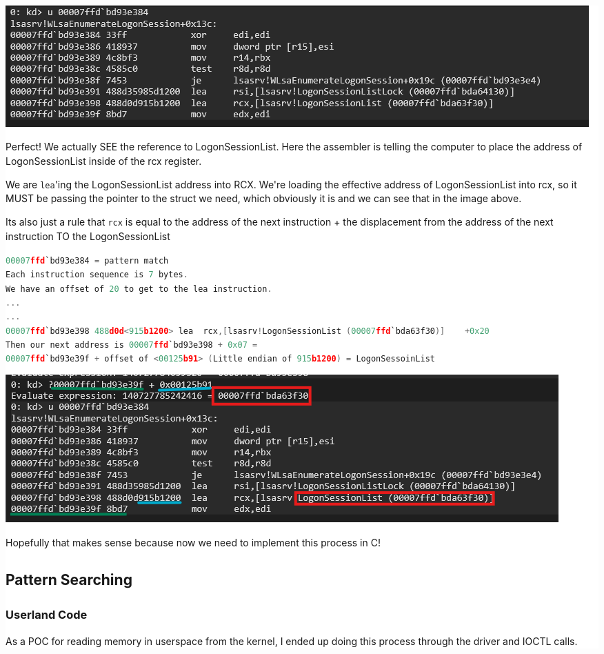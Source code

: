 ![u](attachments/Pasted%20image%2020250902214235.png)

Perfect! We actually SEE the reference to LogonSessionList. Here the assembler is telling the computer to place the address of LogonSessionList inside of the rcx register.

We are `lea`'ing the LogonSessionList address into RCX.  We're loading the effective address of LogonSessionList into rcx, so it MUST be passing the pointer to the struct we need, which obviously it is and we can see that in the image above.

Its also just a rule that `rcx` is equal to the address of the next instruction + the displacement from the address of the next instruction TO the LogonSessionList

```c
00007ffd`bd93e384 = pattern match
Each instruction sequence is 7 bytes.
We have an offset of 20 to get to the lea instruction.
...
...
00007ffd`bd93e398 488d0d<915b1200> lea  rcx,[lsasrv!LogonSessionList (00007ffd`bda63f30)]    +0x20
Then our next address is 00007ffd`bd93e398 + 0x07 = 
00007ffd`bd93e39f + offset of <00125b91> (Little endian of 915b1200) = LogonSessoinList
```


![address](attachments/Pasted%20image%2020250902220710.png)

Hopefully that makes sense because now we need to implement this process in C!

## Pattern Searching

### Userland Code

As a POC for reading memory in userspace from the kernel, I ended up doing this process through the driver and IOCTL calls.
